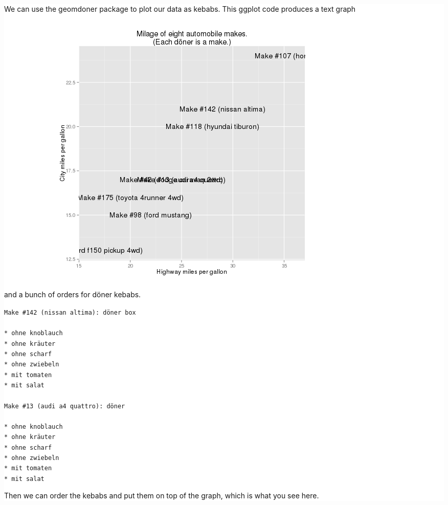 We can use the geomdoner package to plot our data as kebabs.
This ggplot code produces a text graph

![](mpg.png)

and a bunch of orders for döner kebabs.

    Make #142 (nissan altima): döner box
    
    * ohne knoblauch
    * ohne kräuter
    * ohne scharf
    * ohne zwiebeln
    * mit tomaten
    * mit salat
    
    Make #13 (audi a4 quattro): döner
    
    * ohne knoblauch
    * ohne kräuter
    * ohne scharf
    * ohne zwiebeln
    * mit tomaten
    * mit salat

Then we can order the kebabs and put them on top of the graph, which
is what you see here.
